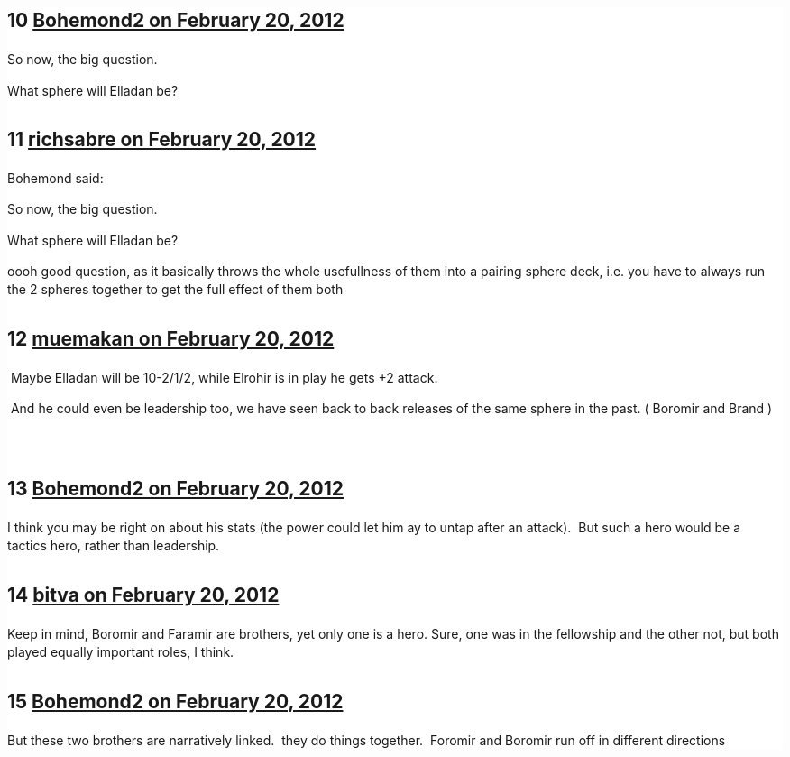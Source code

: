## 10 [Bohemond2 on February 20, 2012](https://community.fantasyflightgames.com/topic/60726-new-article-is-up-the-new-hero-is/?do=findComment&comment=596642)

So now, the big question.

What sphere will Elladan be?

## 11 [richsabre on February 20, 2012](https://community.fantasyflightgames.com/topic/60726-new-article-is-up-the-new-hero-is/?do=findComment&comment=596647)

Bohemond said:

So now, the big question.

What sphere will Elladan be?



oooh good question, as it basically throws the whole usefullness of them into a pairing sphere deck, i.e. you have to always run the 2 spheres together to get the full effect of them both

## 12 [muemakan on February 20, 2012](https://community.fantasyflightgames.com/topic/60726-new-article-is-up-the-new-hero-is/?do=findComment&comment=596654)

 Maybe Elladan will be 10-2/1/2, while Elrohir is in play he gets +2 attack.

 And he could even be leadership too, we have seen back to back releases of the same sphere in the past. ( Boromir and Brand )

 

## 13 [Bohemond2 on February 20, 2012](https://community.fantasyflightgames.com/topic/60726-new-article-is-up-the-new-hero-is/?do=findComment&comment=596661)

I think you may be right on about his stats (the power could let him ay to untap after an attack).  But such a hero would be a tactics hero, rather than leadership.

## 14 [bitva on February 20, 2012](https://community.fantasyflightgames.com/topic/60726-new-article-is-up-the-new-hero-is/?do=findComment&comment=596682)

Keep in mind, Boromir and Faramir are brothers, yet only one is a hero. Sure, one was in the fellowship and the other not, but both played equally important roles, I think.

## 15 [Bohemond2 on February 20, 2012](https://community.fantasyflightgames.com/topic/60726-new-article-is-up-the-new-hero-is/?do=findComment&comment=596687)

But these two brothers are narratively linked.  they do things together.  Foromir and Boromir run off in different directions
